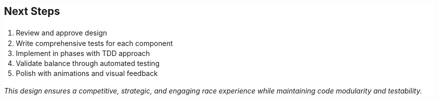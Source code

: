 
## Next Steps
1. Review and approve design
2. Write comprehensive tests for each component
3. Implement in phases with TDD approach
4. Validate balance through automated testing
5. Polish with animations and visual feedback

*This design ensures a competitive, strategic, and engaging race experience while maintaining code modularity and testability.*